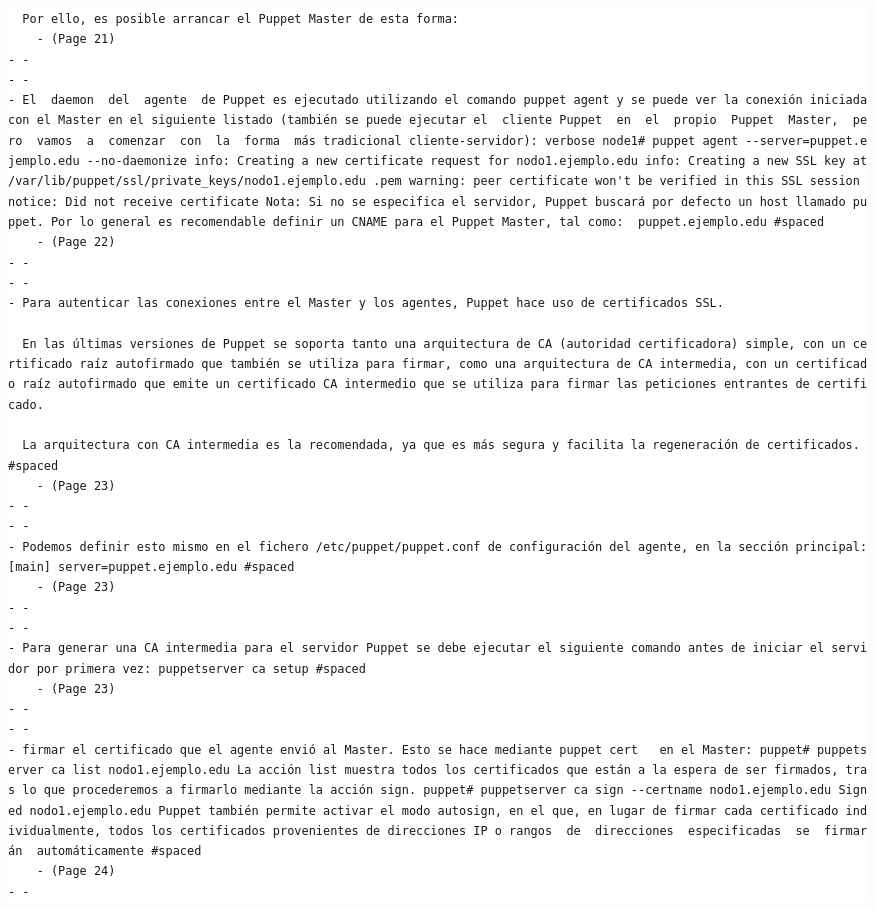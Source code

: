 	  Por ello, es posible arrancar el Puppet Master de esta forma:
		- (Page 21)
	- -
	- -
	- El  daemon  del  agente  de Puppet es ejecutado utilizando el comando puppet agent y se puede ver la conexión iniciada con el Master en el siguiente listado (también se puede ejecutar el  cliente Puppet  en  el  propio  Puppet  Master,  pero  vamos  a  comenzar  con  la  forma  más tradicional cliente-servidor): verbose node1# puppet agent --server=puppet.ejemplo.edu --no-daemonize info: Creating a new certificate request for nodo1.ejemplo.edu info: Creating a new SSL key at /var/lib/puppet/ssl/private_keys/nodo1.ejemplo.edu .pem warning: peer certificate won't be verified in this SSL session notice: Did not receive certificate Nota: Si no se especifica el servidor, Puppet buscará por defecto un host llamado puppet. Por lo general es recomendable definir un CNAME para el Puppet Master, tal como:  puppet.ejemplo.edu #spaced
		- (Page 22)
	- -
	- -
	- Para autenticar las conexiones entre el Master y los agentes, Puppet hace uso de certificados SSL.
	  
	  En las últimas versiones de Puppet se soporta tanto una arquitectura de CA (autoridad certificadora) simple, con un certificado raíz autofirmado que también se utiliza para firmar, como una arquitectura de CA intermedia, con un certificado raíz autofirmado que emite un certificado CA intermedio que se utiliza para firmar las peticiones entrantes de certificado.
	  
	  La arquitectura con CA intermedia es la recomendada, ya que es más segura y facilita la regeneración de certificados. #spaced
		- (Page 23)
	- -
	- -
	- Podemos definir esto mismo en el fichero /etc/puppet/puppet.conf de configuración del agente, en la sección principal: [main] server=puppet.ejemplo.edu #spaced
		- (Page 23)
	- -
	- -
	- Para generar una CA intermedia para el servidor Puppet se debe ejecutar el siguiente comando antes de iniciar el servidor por primera vez: puppetserver ca setup #spaced
		- (Page 23)
	- -
	- -
	- firmar el certificado que el agente envió al Master. Esto se hace mediante puppet cert   en el Master: puppet# puppetserver ca list nodo1.ejemplo.edu La acción list muestra todos los certificados que están a la espera de ser firmados, tras lo que procederemos a firmarlo mediante la acción sign. puppet# puppetserver ca sign --certname nodo1.ejemplo.edu Signed nodo1.ejemplo.edu Puppet también permite activar el modo autosign, en el que, en lugar de firmar cada certificado individualmente, todos los certificados provenientes de direcciones IP o rangos  de  direcciones  especificadas  se  firmarán  automáticamente #spaced
		- (Page 24)
	- -